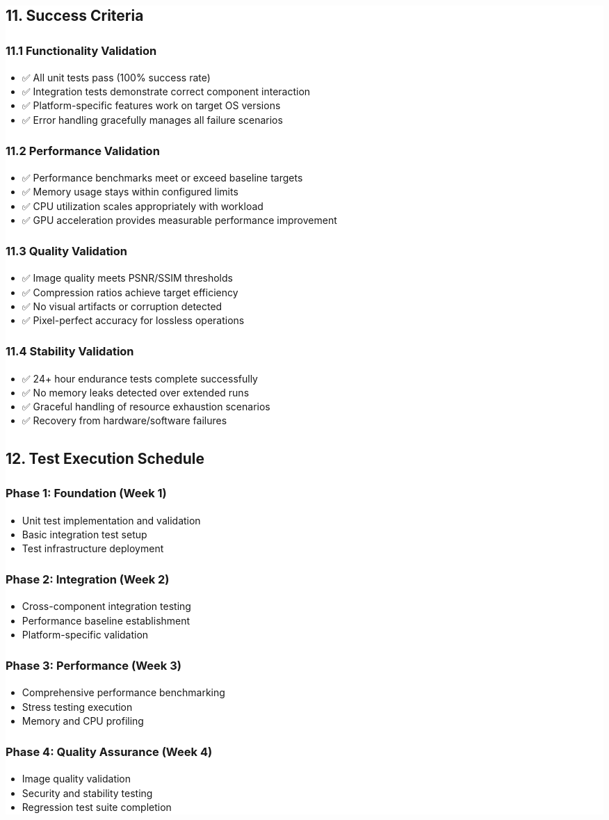 ## 11. Success Criteria

### 11.1 Functionality Validation
- ✅ All unit tests pass (100% success rate)
- ✅ Integration tests demonstrate correct component interaction
- ✅ Platform-specific features work on target OS versions
- ✅ Error handling gracefully manages all failure scenarios

### 11.2 Performance Validation
- ✅ Performance benchmarks meet or exceed baseline targets
- ✅ Memory usage stays within configured limits
- ✅ CPU utilization scales appropriately with workload
- ✅ GPU acceleration provides measurable performance improvement

### 11.3 Quality Validation
- ✅ Image quality meets PSNR/SSIM thresholds
- ✅ Compression ratios achieve target efficiency
- ✅ No visual artifacts or corruption detected
- ✅ Pixel-perfect accuracy for lossless operations

### 11.4 Stability Validation
- ✅ 24+ hour endurance tests complete successfully
- ✅ No memory leaks detected over extended runs
- ✅ Graceful handling of resource exhaustion scenarios
- ✅ Recovery from hardware/software failures

## 12. Test Execution Schedule

### Phase 1: Foundation (Week 1)
- Unit test implementation and validation
- Basic integration test setup
- Test infrastructure deployment

### Phase 2: Integration (Week 2)
- Cross-component integration testing
- Performance baseline establishment
- Platform-specific validation

### Phase 3: Performance (Week 3)
- Comprehensive performance benchmarking
- Stress testing execution
- Memory and CPU profiling

### Phase 4: Quality Assurance (Week 4)
- Image quality validation
- Security and stability testing
- Regression test suite completion
